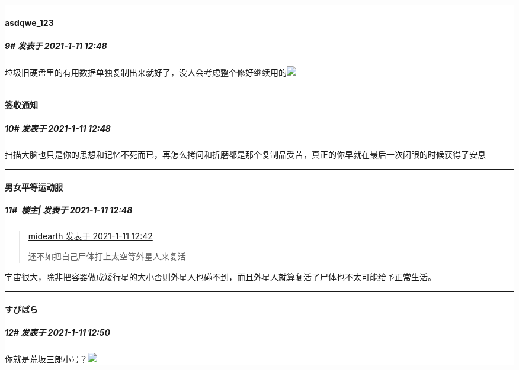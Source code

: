 





*****

####  asdqwe_123  
##### 9#       发表于 2021-1-11 12:48




垃圾旧硬盘里的有用数据单独复制出来就好了，没人会考虑整个修好继续用的<img src="https://static.saraba1st.com/image/smiley/face2017/033.png" referrerpolicy="no-referrer">







*****

####  签收通知  
##### 10#       发表于 2021-1-11 12:48




扫描大脑也只是你的思想和记忆不死而已，再怎么拷问和折磨都是那个复制品受苦，真正的你早就在最后一次闭眼的时候获得了安息







*****

####  男女平等运动服  
##### 11#         楼主| 发表于 2021-1-11 12:48



<blockquote><a href="httphttps://bbs.saraba1st.com/2b/forum.php?mod=redirect&amp;goto=findpost&amp;pid=50000042&amp;ptid=1982277" target="_blank">midearth 发表于 2021-1-11 12:42</a>

还不如把自己尸体打上太空等外星人来复活</blockquote>
宇宙很大，除非把容器做成矮行星的大小否则外星人也碰不到，而且外星人就算复活了尸体也不太可能给予正常生活。







*****

####  すぴぱら  
##### 12#       发表于 2021-1-11 12:50




你就是荒坂三郎小号？<img src="https://static.saraba1st.com/image/smiley/face2017/053.png" referrerpolicy="no-referrer">

